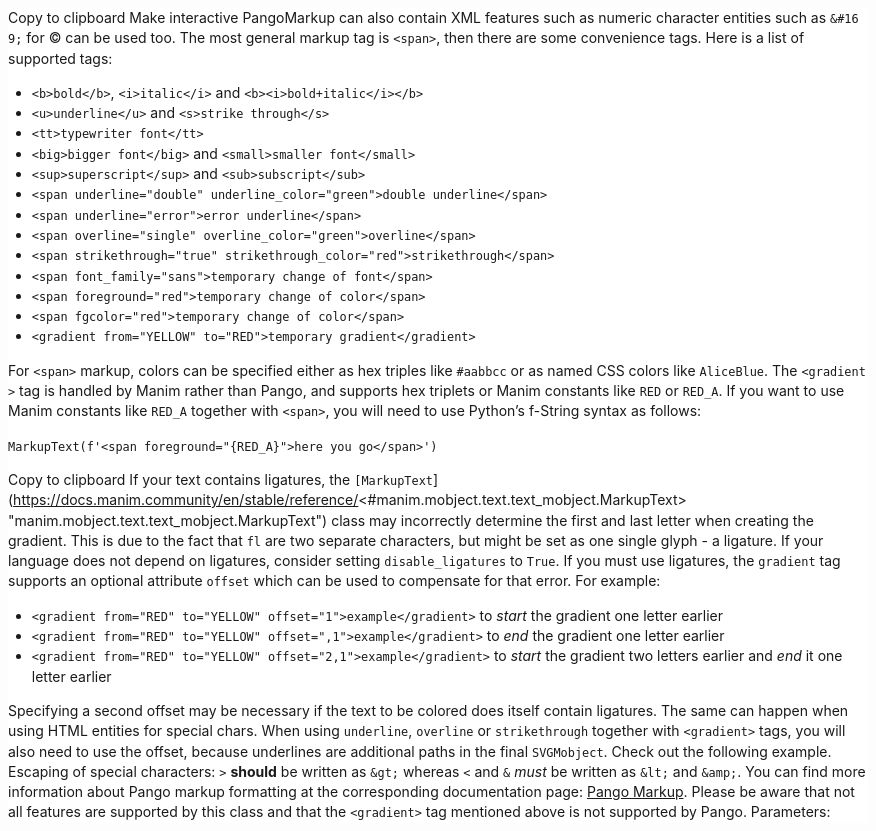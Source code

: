 Copy to clipboard
Make interactive
PangoMarkup can also contain XML features such as numeric character entities such as `&#169;` for © can be used too.
The most general markup tag is `<span>`, then there are some convenience tags.
Here is a list of supported tags:
  * `<b>bold</b>`, `<i>italic</i>` and `<b><i>bold+italic</i></b>`
  * `<u>underline</u>` and `<s>strike through</s>`
  * `<tt>typewriter font</tt>`
  * `<big>bigger font</big>` and `<small>smaller font</small>`
  * `<sup>superscript</sup>` and `<sub>subscript</sub>`
  * `<span underline="double" underline_color="green">double underline</span>`
  * `<span underline="error">error underline</span>`
  * `<span overline="single" overline_color="green">overline</span>`
  * `<span strikethrough="true" strikethrough_color="red">strikethrough</span>`
  * `<span font_family="sans">temporary change of font</span>`
  * `<span foreground="red">temporary change of color</span>`
  * `<span fgcolor="red">temporary change of color</span>`
  * `<gradient from="YELLOW" to="RED">temporary gradient</gradient>`


For `<span>` markup, colors can be specified either as hex triples like `#aabbcc` or as named CSS colors like `AliceBlue`. The `<gradient>` tag is handled by Manim rather than Pango, and supports hex triplets or Manim constants like `RED` or `RED_A`. If you want to use Manim constants like `RED_A` together with `<span>`, you will need to use Python’s f-String syntax as follows:
```
MarkupText(f'<span foreground="{RED_A}">here you go</span>')

```
Copy to clipboard
If your text contains ligatures, the `[MarkupText`](https://docs.manim.community/en/stable/reference/<#manim.mobject.text.text_mobject.MarkupText> "manim.mobject.text.text_mobject.MarkupText") class may incorrectly determine the first and last letter when creating the gradient. This is due to the fact that `fl` are two separate characters, but might be set as one single glyph - a ligature. If your language does not depend on ligatures, consider setting `disable_ligatures` to `True`. If you must use ligatures, the `gradient` tag supports an optional attribute `offset` which can be used to compensate for that error.
For example:
  * `<gradient from="RED" to="YELLOW" offset="1">example</gradient>` to _start_ the gradient one letter earlier
  * `<gradient from="RED" to="YELLOW" offset=",1">example</gradient>` to _end_ the gradient one letter earlier
  * `<gradient from="RED" to="YELLOW" offset="2,1">example</gradient>` to _start_ the gradient two letters earlier and _end_ it one letter earlier


Specifying a second offset may be necessary if the text to be colored does itself contain ligatures. The same can happen when using HTML entities for special chars.
When using `underline`, `overline` or `strikethrough` together with `<gradient>` tags, you will also need to use the offset, because underlines are additional paths in the final `SVGMobject`. Check out the following example.
Escaping of special characters: `>` **should** be written as `&gt;` whereas `<` and `&` _must_ be written as `&lt;` and `&amp;`.
You can find more information about Pango markup formatting at the corresponding documentation page: [Pango Markup](https://docs.manim.community/en/stable/reference/<https:/docs.gtk.org/Pango/pango_markup.html>). Please be aware that not all features are supported by this class and that the `<gradient>` tag mentioned above is not supported by Pango.
Parameters:
    